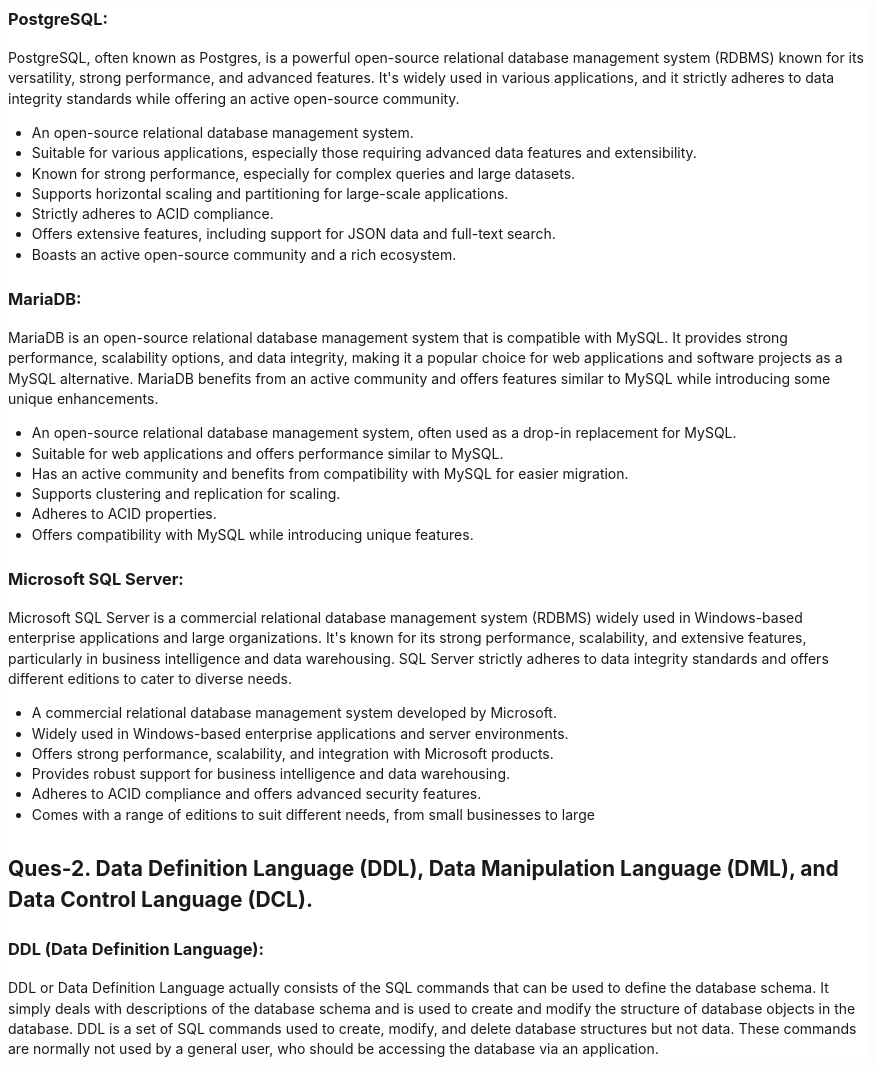 ### PostgreSQL:
PostgreSQL, often known as Postgres, is a powerful open-source relational database management system (RDBMS) known for its versatility, strong performance, and advanced features. It's widely used in various applications, and it strictly adheres to data integrity standards while offering an active open-source community.
  - An open-source relational database management system.
  - Suitable for various applications, especially those requiring advanced data features and extensibility.
  - Known for strong performance, especially for complex queries and large datasets.
  - Supports horizontal scaling and partitioning for large-scale applications.
  - Strictly adheres to ACID compliance.
  - Offers extensive features, including support for JSON data and full-text search.
  - Boasts an active open-source community and a rich ecosystem.

### MariaDB:
MariaDB is an open-source relational database management system that is compatible with MySQL. It provides strong performance, scalability options, and data integrity, making it a popular choice for web applications and software projects as a MySQL alternative. MariaDB benefits from an active community and offers features similar to MySQL while introducing some unique enhancements.
  - An open-source relational database management system, often used as a drop-in replacement for MySQL.
  - Suitable for web applications and offers performance similar to MySQL.
  - Has an active community and benefits from compatibility with MySQL for easier migration.
  - Supports clustering and replication for scaling.
  - Adheres to ACID properties.
  - Offers compatibility with MySQL while introducing unique features.
    
### Microsoft SQL Server:
Microsoft SQL Server is a commercial relational database management system (RDBMS) widely used in Windows-based enterprise applications and large organizations. It's known for its strong performance, scalability, and extensive features, particularly in business intelligence and data warehousing. SQL Server strictly adheres to data integrity standards and offers different editions to cater to diverse needs.
  - A commercial relational database management system developed by Microsoft.
  - Widely used in Windows-based enterprise applications and server environments.
  - Offers strong performance, scalability, and integration with Microsoft products.
  - Provides robust support for business intelligence and data warehousing.
  - Adheres to ACID compliance and offers advanced security features.
  - Comes with a range of editions to suit different needs, from small businesses to large

    

## <p align="left"> Ques-2. Data Definition Language (DDL), Data Manipulation Language (DML), and Data Control Language (DCL). </p>
### DDL (Data Definition Language):
DDL or Data Definition Language actually consists of the SQL commands that can be used to define the database schema. It simply deals with descriptions of the database schema and is used to create and modify the structure of database objects in the database. DDL is a set of SQL commands used to create, modify, and delete database structures but not data. These commands are normally not used by a general user, who should be accessing the database via an application.
